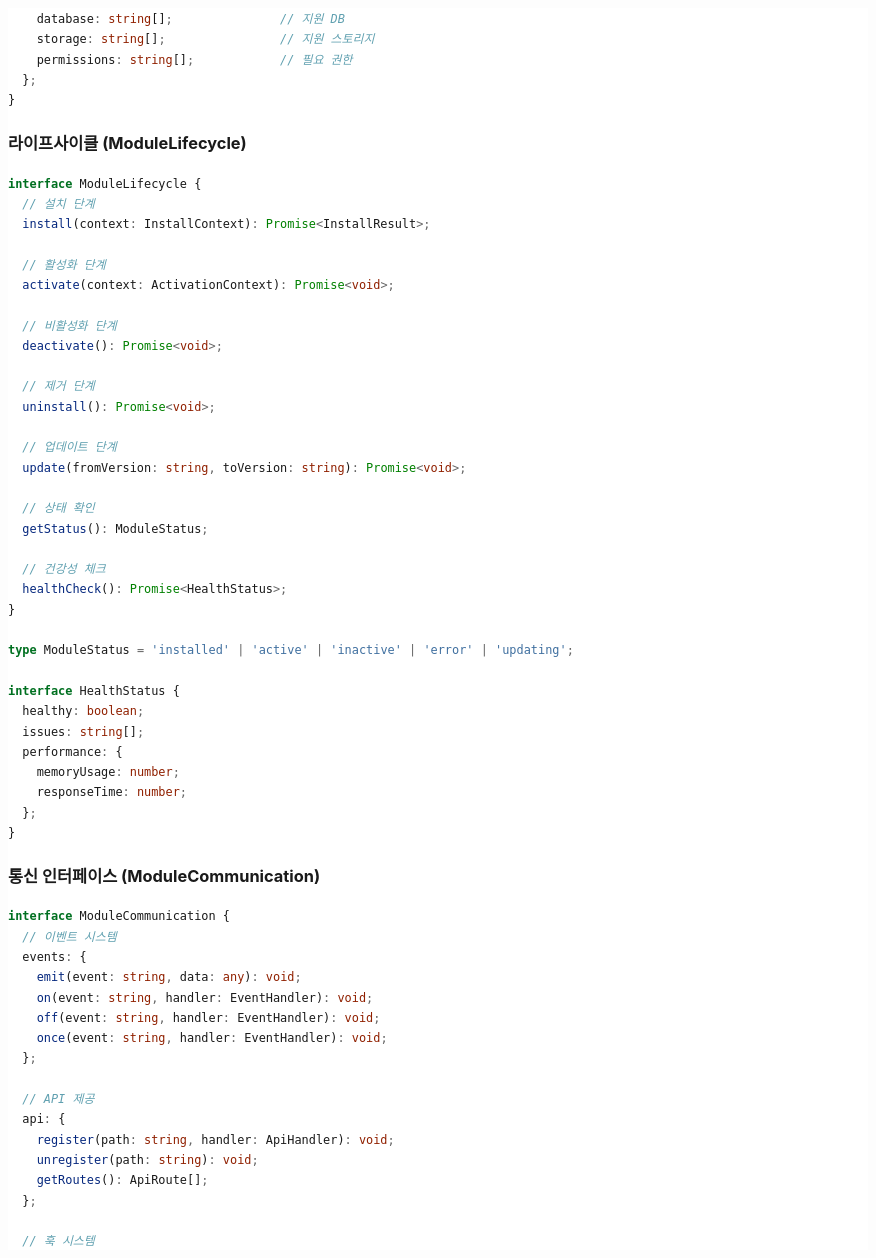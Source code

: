 ```typescript
    database: string[];               // 지원 DB
    storage: string[];                // 지원 스토리지
    permissions: string[];            // 필요 권한
  };
}
```

### 라이프사이클 (ModuleLifecycle)
```typescript
interface ModuleLifecycle {
  // 설치 단계
  install(context: InstallContext): Promise<InstallResult>;
  
  // 활성화 단계  
  activate(context: ActivationContext): Promise<void>;
  
  // 비활성화 단계
  deactivate(): Promise<void>;
  
  // 제거 단계
  uninstall(): Promise<void>;
  
  // 업데이트 단계
  update(fromVersion: string, toVersion: string): Promise<void>;
  
  // 상태 확인
  getStatus(): ModuleStatus;
  
  // 건강성 체크
  healthCheck(): Promise<HealthStatus>;
}

type ModuleStatus = 'installed' | 'active' | 'inactive' | 'error' | 'updating';

interface HealthStatus {
  healthy: boolean;
  issues: string[];
  performance: {
    memoryUsage: number;
    responseTime: number;
  };
}
```

### 통신 인터페이스 (ModuleCommunication)
```typescript
interface ModuleCommunication {
  // 이벤트 시스템
  events: {
    emit(event: string, data: any): void;
    on(event: string, handler: EventHandler): void;
    off(event: string, handler: EventHandler): void;
    once(event: string, handler: EventHandler): void;
  };
  
  // API 제공
  api: {
    register(path: string, handler: ApiHandler): void;
    unregister(path: string): void;
    getRoutes(): ApiRoute[];
  };
  
  // 훅 시스템
```